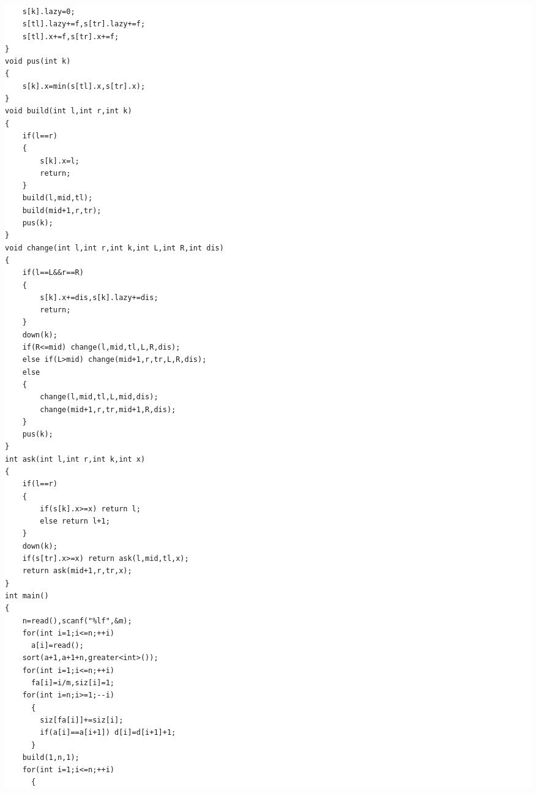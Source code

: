 ```
	s[k].lazy=0;
	s[tl].lazy+=f,s[tr].lazy+=f;
	s[tl].x+=f,s[tr].x+=f;
}
void pus(int k)
{
	s[k].x=min(s[tl].x,s[tr].x);
}
void build(int l,int r,int k)
{
	if(l==r)
	{
		s[k].x=l;
		return;
	}
	build(l,mid,tl);
	build(mid+1,r,tr);
	pus(k);
}
void change(int l,int r,int k,int L,int R,int dis)
{
	if(l==L&&r==R)
	{
		s[k].x+=dis,s[k].lazy+=dis;
		return;
	}
	down(k);
	if(R<=mid) change(l,mid,tl,L,R,dis);
	else if(L>mid) change(mid+1,r,tr,L,R,dis);
	else
	{
		change(l,mid,tl,L,mid,dis);
		change(mid+1,r,tr,mid+1,R,dis);
	}
	pus(k);
}
int ask(int l,int r,int k,int x)
{
	if(l==r)
	{
		if(s[k].x>=x) return l;
		else return l+1;
	}
	down(k);
	if(s[tr].x>=x) return ask(l,mid,tl,x);
	return ask(mid+1,r,tr,x);
}
int main()
{
	n=read(),scanf("%lf",&m);
	for(int i=1;i<=n;++i)
	  a[i]=read();
	sort(a+1,a+1+n,greater<int>());
	for(int i=1;i<=n;++i)
	  fa[i]=i/m,siz[i]=1;
	for(int i=n;i>=1;--i)
	  {
	  	siz[fa[i]]+=siz[i];
	  	if(a[i]==a[i+1]) d[i]=d[i+1]+1;
	  }
	build(1,n,1);
	for(int i=1;i<=n;++i)
	  {
```